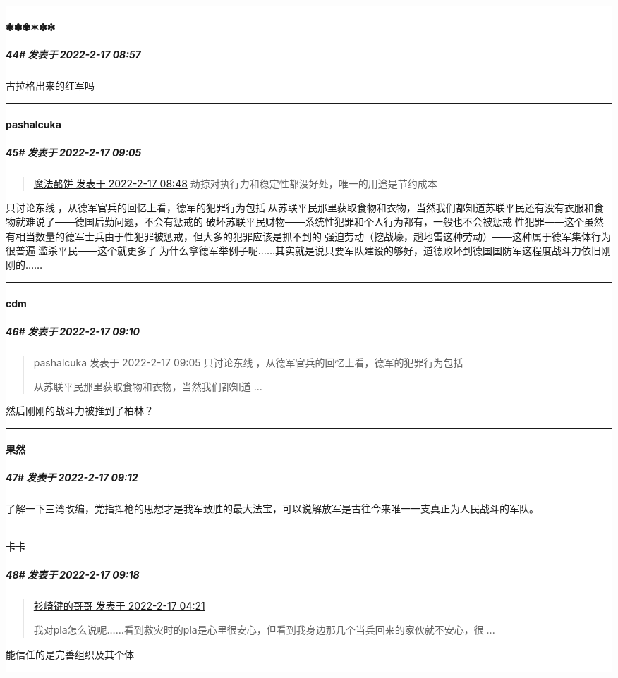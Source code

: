 *****

####  ❃✽✾✶✻✼  
##### 44#       发表于 2022-2-17 08:57

古拉格出来的红军吗

*****

####  pashalcuka  
##### 45#       发表于 2022-2-17 09:05

<blockquote><a href="httphttps://bbs.saraba1st.com/2b/forum.php?mod=redirect&amp;goto=findpost&amp;pid=54720691&amp;ptid=2053015" target="_blank">魔法酪饼 发表于 2022-2-17 08:48</a>
劫掠对执行力和稳定性都没好处，唯一的用途是节约成本</blockquote>
只讨论东线 ，从德军官兵的回忆上看，德军的犯罪行为包括
从苏联平民那里获取食物和衣物，当然我们都知道苏联平民还有没有衣服和食物就难说了——德国后勤问题，不会有惩戒的
破坏苏联平民财物——系统性犯罪和个人行为都有，一般也不会被惩戒
性犯罪——这个虽然有相当数量的德军士兵由于性犯罪被惩戒，但大多的犯罪应该是抓不到的
强迫劳动（挖战壕，趟地雷这种劳动）——这种属于德军集体行为 很普遍 
滥杀平民——这个就更多了
为什么拿德军举例子呢……其实就是说只要军队建设的够好，道德败坏到德国国防军这程度战斗力依旧刚刚的……

*****

####  cdm  
##### 46#       发表于 2022-2-17 09:10

<blockquote>pashalcuka 发表于 2022-2-17 09:05
只讨论东线 ，从德军官兵的回忆上看，德军的犯罪行为包括

从苏联平民那里获取食物和衣物，当然我们都知道 ...</blockquote>
然后刚刚的战斗力被推到了柏林？

*****

####  果然  
##### 47#       发表于 2022-2-17 09:12

了解一下三湾改编，党指挥枪的思想才是我军致胜的最大法宝，可以说解放军是古往今来唯一一支真正为人民战斗的军队。

*****

####  卡卡  
##### 48#       发表于 2022-2-17 09:18

<blockquote><a href="httphttps://bbs.saraba1st.com/2b/forum.php?mod=redirect&amp;goto=findpost&amp;pid=54720049&amp;ptid=2053015" target="_blank">衫崎键的哥哥 发表于 2022-2-17 04:21</a>

我对pla怎么说呢……看到救灾时的pla是心里很安心，但看到我身边那几个当兵回来的家伙就不安心，很 ...</blockquote>
能信任的是完善组织及其个体

*****
